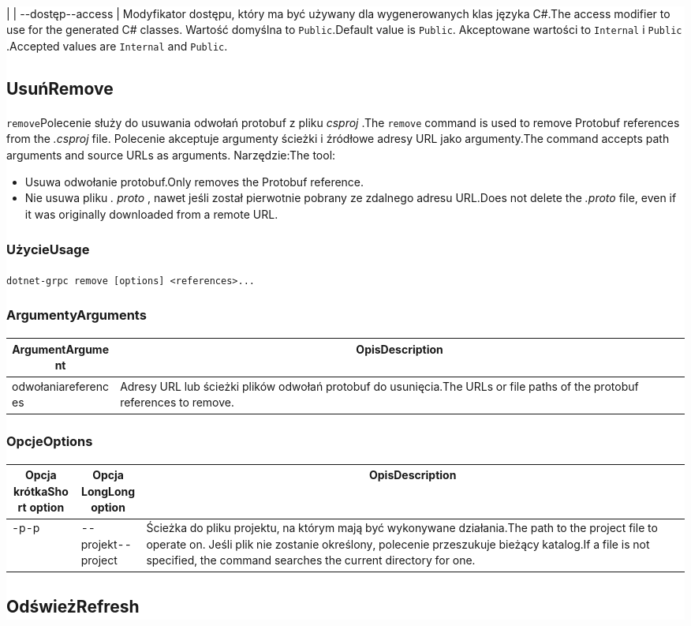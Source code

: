 | | <span data-ttu-id="d55a8-185">--dostęp</span><span class="sxs-lookup"><span data-stu-id="d55a8-185">--access</span></span> | <span data-ttu-id="d55a8-186">Modyfikator dostępu, który ma być używany dla wygenerowanych klas języka C#.</span><span class="sxs-lookup"><span data-stu-id="d55a8-186">The access modifier to use for the generated C# classes.</span></span> <span data-ttu-id="d55a8-187">Wartość domyślna to `Public`.</span><span class="sxs-lookup"><span data-stu-id="d55a8-187">Default value is `Public`.</span></span> <span data-ttu-id="d55a8-188">Akceptowane wartości to `Internal` i `Public` .</span><span class="sxs-lookup"><span data-stu-id="d55a8-188">Accepted values are `Internal` and `Public`.</span></span>

## <a name="remove"></a><span data-ttu-id="d55a8-189">Usuń</span><span class="sxs-lookup"><span data-stu-id="d55a8-189">Remove</span></span>

<span data-ttu-id="d55a8-190">`remove`Polecenie służy do usuwania odwołań protobuf z pliku *csproj* .</span><span class="sxs-lookup"><span data-stu-id="d55a8-190">The `remove` command is used to remove Protobuf references from the *.csproj* file.</span></span> <span data-ttu-id="d55a8-191">Polecenie akceptuje argumenty ścieżki i źródłowe adresy URL jako argumenty.</span><span class="sxs-lookup"><span data-stu-id="d55a8-191">The command accepts path arguments and source URLs as arguments.</span></span> <span data-ttu-id="d55a8-192">Narzędzie:</span><span class="sxs-lookup"><span data-stu-id="d55a8-192">The tool:</span></span>

* <span data-ttu-id="d55a8-193">Usuwa odwołanie protobuf.</span><span class="sxs-lookup"><span data-stu-id="d55a8-193">Only removes the Protobuf reference.</span></span>
* <span data-ttu-id="d55a8-194">Nie usuwa pliku *. proto* , nawet jeśli został pierwotnie pobrany ze zdalnego adresu URL.</span><span class="sxs-lookup"><span data-stu-id="d55a8-194">Does not delete the *.proto* file, even if it was originally downloaded from a remote URL.</span></span>

### <a name="usage"></a><span data-ttu-id="d55a8-195">Użycie</span><span class="sxs-lookup"><span data-stu-id="d55a8-195">Usage</span></span>

```dotnetcli
dotnet-grpc remove [options] <references>...
```

### <a name="arguments"></a><span data-ttu-id="d55a8-196">Argumenty</span><span class="sxs-lookup"><span data-stu-id="d55a8-196">Arguments</span></span>

| <span data-ttu-id="d55a8-197">Argument</span><span class="sxs-lookup"><span data-stu-id="d55a8-197">Argument</span></span> | <span data-ttu-id="d55a8-198">Opis</span><span class="sxs-lookup"><span data-stu-id="d55a8-198">Description</span></span> |
|-|-|
| <span data-ttu-id="d55a8-199">odwołania</span><span class="sxs-lookup"><span data-stu-id="d55a8-199">references</span></span> | <span data-ttu-id="d55a8-200">Adresy URL lub ścieżki plików odwołań protobuf do usunięcia.</span><span class="sxs-lookup"><span data-stu-id="d55a8-200">The URLs or file paths of the protobuf references to remove.</span></span> |

### <a name="options"></a><span data-ttu-id="d55a8-201">Opcje</span><span class="sxs-lookup"><span data-stu-id="d55a8-201">Options</span></span>

| <span data-ttu-id="d55a8-202">Opcja krótka</span><span class="sxs-lookup"><span data-stu-id="d55a8-202">Short option</span></span> | <span data-ttu-id="d55a8-203">Opcja Long</span><span class="sxs-lookup"><span data-stu-id="d55a8-203">Long option</span></span> | <span data-ttu-id="d55a8-204">Opis</span><span class="sxs-lookup"><span data-stu-id="d55a8-204">Description</span></span> |
|-|-|-|
| <span data-ttu-id="d55a8-205">-p</span><span class="sxs-lookup"><span data-stu-id="d55a8-205">-p</span></span> | <span data-ttu-id="d55a8-206">--projekt</span><span class="sxs-lookup"><span data-stu-id="d55a8-206">--project</span></span> | <span data-ttu-id="d55a8-207">Ścieżka do pliku projektu, na którym mają być wykonywane działania.</span><span class="sxs-lookup"><span data-stu-id="d55a8-207">The path to the project file to operate on.</span></span> <span data-ttu-id="d55a8-208">Jeśli plik nie zostanie określony, polecenie przeszukuje bieżący katalog.</span><span class="sxs-lookup"><span data-stu-id="d55a8-208">If a file is not specified, the command searches the current directory for one.</span></span>

## <a name="refresh"></a><span data-ttu-id="d55a8-209">Odśwież</span><span class="sxs-lookup"><span data-stu-id="d55a8-209">Refresh</span></span>
